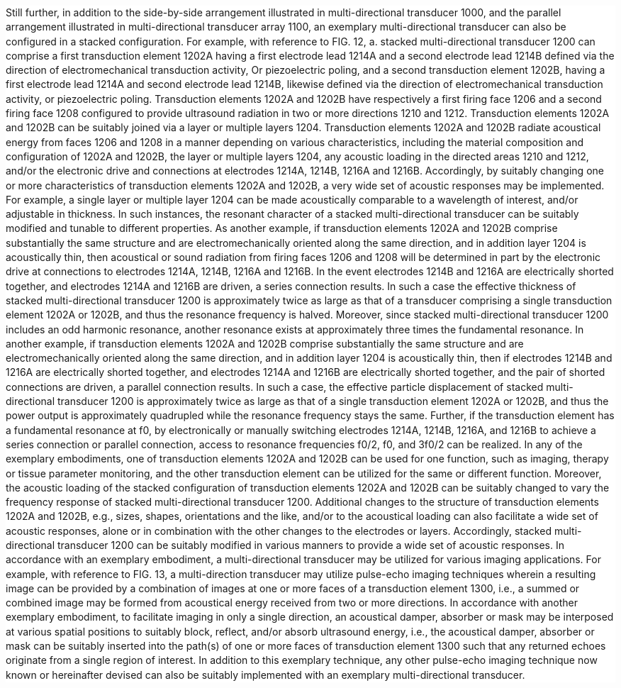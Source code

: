 Still further, in addition to the side-by-side arrangement illustrated in multi-directional transducer 1000, and the parallel arrangement illustrated in multi-directional transducer array 1100, an exemplary multi-directional transducer can also be configured in a stacked configuration. For example, with reference to FIG. 12, a. stacked multi-directional transducer 1200 can comprise a first transduction element 1202A having a first electrode lead 1214A and a second electrode lead 1214B defined via the direction of electromechanical transduction activity, Or piezoelectric poling, and a second transduction element 1202B, having a first electrode lead 1214A and second electrode lead 1214B, likewise defined via the direction of electromechanical transduction activity, or piezoelectric poling. Transduction elements 1202A and 1202B have respectively a first firing face 1206 and a second firing face 1208 configured to provide ultrasound radiation in two or more directions 1210 and 1212. Transduction elements 1202A and 1202B can be suitably joined via a layer or multiple layers 1204. Transduction elements 1202A and 1202B radiate acoustical energy from faces 1206 and 1208 in a manner depending on various characteristics, including the material composition and configuration of 1202A and 1202B, the layer or multiple layers 1204, any acoustic loading in the directed areas 1210 and 1212, and/or the electronic drive and connections at electrodes 1214A, 1214B, 1216A and 1216B. Accordingly, by suitably changing one or more characteristics of transduction elements 1202A and 1202B, a very wide set of acoustic responses may be implemented.
For example, a single layer or multiple layer 1204 can be made acoustically comparable to a wavelength of interest, and/or adjustable in thickness. In such instances, the resonant character of a stacked multi-directional transducer can be suitably modified and tunable to different properties.
As another example, if transduction elements 1202A and 1202B comprise substantially the same structure and are electromechanically oriented along the same direction, and in addition layer 1204 is acoustically thin, then acoustical or sound radiation from firing faces 1206 and 1208 will be determined in part by the electronic drive at connections to electrodes 1214A, 1214B, 1216A and 1216B. In the event electrodes 1214B and 1216A are electrically shorted together, and electrodes 1214A and 1216B are driven, a series connection results. In such a case the effective thickness of stacked multi-directional transducer 1200 is approximately twice as large as that of a transducer comprising a single transduction element 1202A or 1202B, and thus the resonance frequency is halved. Moreover, since stacked multi-directional transducer 1200 includes an odd harmonic resonance, another resonance exists at approximately three times the fundamental resonance.
In another example, if transduction elements 1202A and 1202B comprise substantially the same structure and are electromechanically oriented along the same direction, and in addition layer 1204 is acoustically thin, then if electrodes 1214B and 1216A are electrically shorted together, and electrodes 1214A and 1216B are electrically shorted together, and the pair of shorted connections are driven, a parallel connection results. In such a case, the effective particle displacement of stacked multi-directional transducer 1200 is approximately twice as large as that of a single transduction element 1202A or 1202B, and thus the power output is approximately quadrupled while the resonance frequency stays the same. Further, if the transduction element has a fundamental resonance at f0, by electronically or manually switching electrodes 1214A, 1214B, 1216A, and 1216B to achieve a series connection or parallel connection, access to resonance frequencies f0/2, f0, and 3f0/2 can be realized.
In any of the exemplary embodiments, one of transduction elements 1202A and 1202B can be used for one function, such as imaging, therapy or tissue parameter monitoring, and the other transduction element can be utilized for the same or different function. Moreover, the acoustic loading of the stacked configuration of transduction elements 1202A and 1202B can be suitably changed to vary the frequency response of stacked multi-directional transducer 1200.
Additional changes to the structure of transduction elements 1202A and 1202B, e.g., sizes, shapes, orientations and the like, and/or to the acoustical loading can also facilitate a wide set of acoustic responses, alone or in combination with the other changes to the electrodes or layers. Accordingly, stacked multi-directional transducer 1200 can be suitably modified in various manners to provide a wide set of acoustic responses.
In accordance with an exemplary embodiment, a multi-directional transducer may be utilized for various imaging applications. For example, with reference to FIG. 13, a multi-direction transducer may utilize pulse-echo imaging techniques wherein a resulting image can be provided by a combination of images at one or more faces of a transduction element 1300, i.e., a summed or combined image may be formed from acoustical energy received from two or more directions. In accordance with another exemplary embodiment, to facilitate imaging in only a single direction, an acoustical damper, absorber or mask may be interposed at various spatial positions to suitably block, reflect, and/or absorb ultrasound energy, i.e., the acoustical damper, absorber or mask can be suitably inserted into the path(s) of one or more faces of transduction element 1300 such that any returned echoes originate from a single region of interest. In addition to this exemplary technique, any other pulse-echo imaging technique now known or hereinafter devised can also be suitably implemented with an exemplary multi-directional transducer.